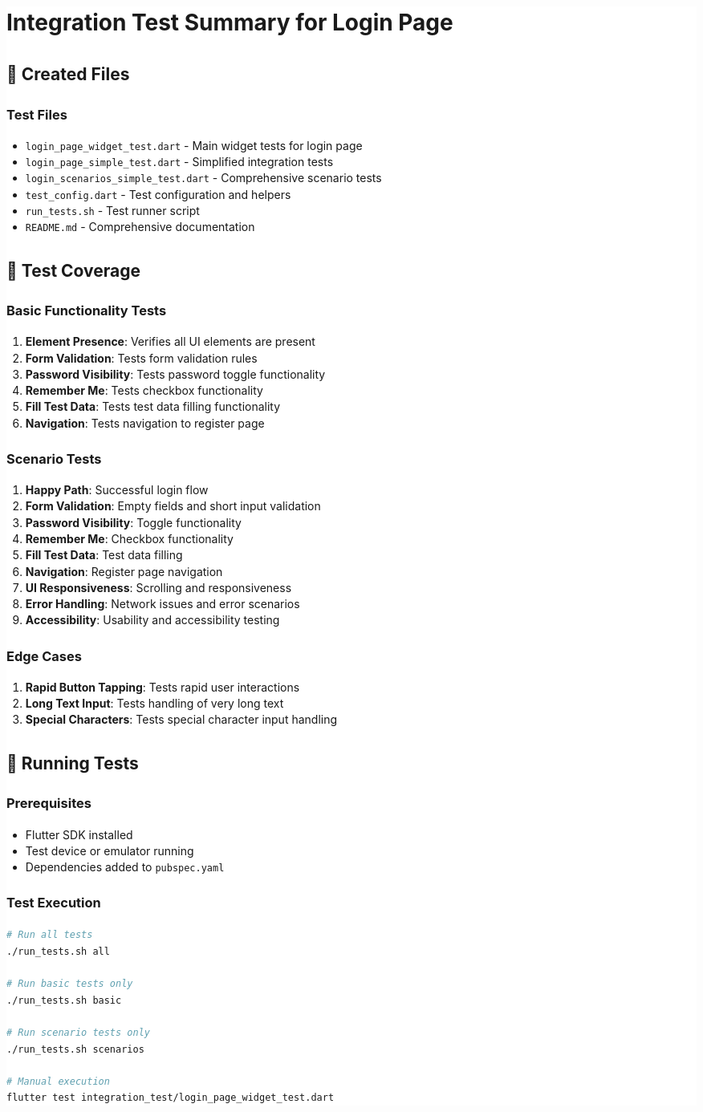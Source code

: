 # Integration Test Summary for Login Page

## 📁 Created Files

### Test Files
- `login_page_widget_test.dart` - Main widget tests for login page
- `login_page_simple_test.dart` - Simplified integration tests
- `login_scenarios_simple_test.dart` - Comprehensive scenario tests
- `test_config.dart` - Test configuration and helpers
- `run_tests.sh` - Test runner script
- `README.md` - Comprehensive documentation

## 🧪 Test Coverage

### Basic Functionality Tests
1. **Element Presence**: Verifies all UI elements are present
2. **Form Validation**: Tests form validation rules
3. **Password Visibility**: Tests password toggle functionality
4. **Remember Me**: Tests checkbox functionality
5. **Fill Test Data**: Tests test data filling functionality
6. **Navigation**: Tests navigation to register page

### Scenario Tests
1. **Happy Path**: Successful login flow
2. **Form Validation**: Empty fields and short input validation
3. **Password Visibility**: Toggle functionality
4. **Remember Me**: Checkbox functionality
5. **Fill Test Data**: Test data filling
6. **Navigation**: Register page navigation
7. **UI Responsiveness**: Scrolling and responsiveness
8. **Error Handling**: Network issues and error scenarios
9. **Accessibility**: Usability and accessibility testing

### Edge Cases
1. **Rapid Button Tapping**: Tests rapid user interactions
2. **Long Text Input**: Tests handling of very long text
3. **Special Characters**: Tests special character input handling

## 🚀 Running Tests

### Prerequisites
- Flutter SDK installed
- Test device or emulator running
- Dependencies added to `pubspec.yaml`

### Test Execution
```bash
# Run all tests
./run_tests.sh all

# Run basic tests only
./run_tests.sh basic

# Run scenario tests only
./run_tests.sh scenarios

# Manual execution
flutter test integration_test/login_page_widget_test.dart
```